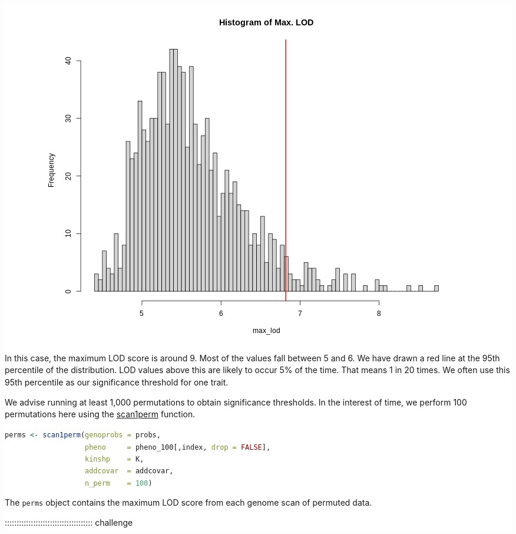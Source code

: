 <img src="fig/do_qtl_mapping-rendered-unnamed-chunk-23-1.png" style="display: block; margin: auto;" />

In this case, the maximum LOD score is around 9. Most of the values fall 
between 5 and 6. We have drawn a red line at the 95th percentile of the 
distribution. LOD values above this are likely to occur 5% of the time. That
means 1 in 20 times. We often use this 95th percentile as our significance
threshold for one trait.

We advise running at least 1,000 permutations to obtain significance thresholds.
In the interest of time, we perform 100 permutations here using the 
[scan1perm]() function.


``` r
perms <- scan1perm(genoprobs = probs, 
                   pheno     = pheno_100[,index, drop = FALSE], 
                   kinshp    = K,
                   addcovar  = addcovar, 
                   n_perm    = 100)
```

The `perms` object contains the maximum LOD score from each genome scan of 
permuted data.

::::::::::::::::::::::::::::::::::::: challenge
